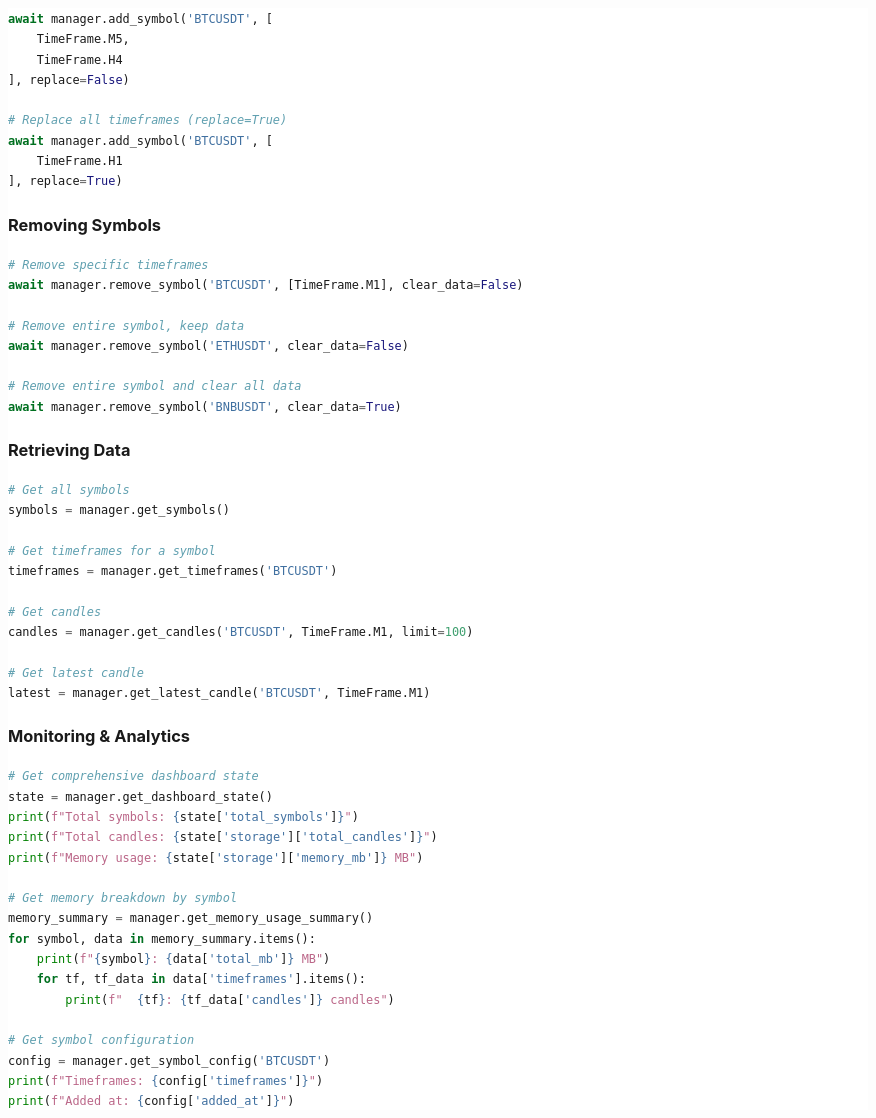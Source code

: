 ```python
await manager.add_symbol('BTCUSDT', [
    TimeFrame.M5,
    TimeFrame.H4
], replace=False)

# Replace all timeframes (replace=True)
await manager.add_symbol('BTCUSDT', [
    TimeFrame.H1
], replace=True)
```

### Removing Symbols

```python
# Remove specific timeframes
await manager.remove_symbol('BTCUSDT', [TimeFrame.M1], clear_data=False)

# Remove entire symbol, keep data
await manager.remove_symbol('ETHUSDT', clear_data=False)

# Remove entire symbol and clear all data
await manager.remove_symbol('BNBUSDT', clear_data=True)
```

### Retrieving Data

```python
# Get all symbols
symbols = manager.get_symbols()

# Get timeframes for a symbol
timeframes = manager.get_timeframes('BTCUSDT')

# Get candles
candles = manager.get_candles('BTCUSDT', TimeFrame.M1, limit=100)

# Get latest candle
latest = manager.get_latest_candle('BTCUSDT', TimeFrame.M1)
```

### Monitoring & Analytics

```python
# Get comprehensive dashboard state
state = manager.get_dashboard_state()
print(f"Total symbols: {state['total_symbols']}")
print(f"Total candles: {state['storage']['total_candles']}")
print(f"Memory usage: {state['storage']['memory_mb']} MB")

# Get memory breakdown by symbol
memory_summary = manager.get_memory_usage_summary()
for symbol, data in memory_summary.items():
    print(f"{symbol}: {data['total_mb']} MB")
    for tf, tf_data in data['timeframes'].items():
        print(f"  {tf}: {tf_data['candles']} candles")

# Get symbol configuration
config = manager.get_symbol_config('BTCUSDT')
print(f"Timeframes: {config['timeframes']}")
print(f"Added at: {config['added_at']}")
```
